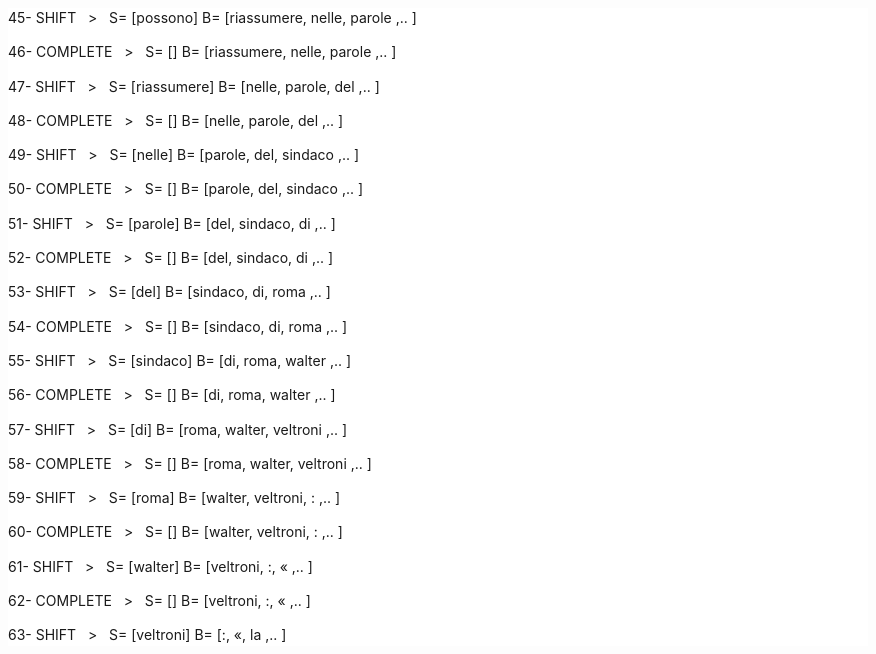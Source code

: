 

45- SHIFT&nbsp;&nbsp;&nbsp;>&nbsp;&nbsp;&nbsp;S= [possono]   B= [riassumere, nelle, parole ,.. ]



46- COMPLETE&nbsp;&nbsp;&nbsp;>&nbsp;&nbsp;&nbsp;S= []   B= [riassumere, nelle, parole ,.. ]



47- SHIFT&nbsp;&nbsp;&nbsp;>&nbsp;&nbsp;&nbsp;S= [riassumere]   B= [nelle, parole, del ,.. ]



48- COMPLETE&nbsp;&nbsp;&nbsp;>&nbsp;&nbsp;&nbsp;S= []   B= [nelle, parole, del ,.. ]



49- SHIFT&nbsp;&nbsp;&nbsp;>&nbsp;&nbsp;&nbsp;S= [nelle]   B= [parole, del, sindaco ,.. ]



50- COMPLETE&nbsp;&nbsp;&nbsp;>&nbsp;&nbsp;&nbsp;S= []   B= [parole, del, sindaco ,.. ]



51- SHIFT&nbsp;&nbsp;&nbsp;>&nbsp;&nbsp;&nbsp;S= [parole]   B= [del, sindaco, di ,.. ]



52- COMPLETE&nbsp;&nbsp;&nbsp;>&nbsp;&nbsp;&nbsp;S= []   B= [del, sindaco, di ,.. ]



53- SHIFT&nbsp;&nbsp;&nbsp;>&nbsp;&nbsp;&nbsp;S= [del]   B= [sindaco, di, roma ,.. ]



54- COMPLETE&nbsp;&nbsp;&nbsp;>&nbsp;&nbsp;&nbsp;S= []   B= [sindaco, di, roma ,.. ]



55- SHIFT&nbsp;&nbsp;&nbsp;>&nbsp;&nbsp;&nbsp;S= [sindaco]   B= [di, roma, walter ,.. ]



56- COMPLETE&nbsp;&nbsp;&nbsp;>&nbsp;&nbsp;&nbsp;S= []   B= [di, roma, walter ,.. ]



57- SHIFT&nbsp;&nbsp;&nbsp;>&nbsp;&nbsp;&nbsp;S= [di]   B= [roma, walter, veltroni ,.. ]



58- COMPLETE&nbsp;&nbsp;&nbsp;>&nbsp;&nbsp;&nbsp;S= []   B= [roma, walter, veltroni ,.. ]



59- SHIFT&nbsp;&nbsp;&nbsp;>&nbsp;&nbsp;&nbsp;S= [roma]   B= [walter, veltroni, : ,.. ]



60- COMPLETE&nbsp;&nbsp;&nbsp;>&nbsp;&nbsp;&nbsp;S= []   B= [walter, veltroni, : ,.. ]



61- SHIFT&nbsp;&nbsp;&nbsp;>&nbsp;&nbsp;&nbsp;S= [walter]   B= [veltroni, :, « ,.. ]



62- COMPLETE&nbsp;&nbsp;&nbsp;>&nbsp;&nbsp;&nbsp;S= []   B= [veltroni, :, « ,.. ]



63- SHIFT&nbsp;&nbsp;&nbsp;>&nbsp;&nbsp;&nbsp;S= [veltroni]   B= [:, «, la ,.. ]

